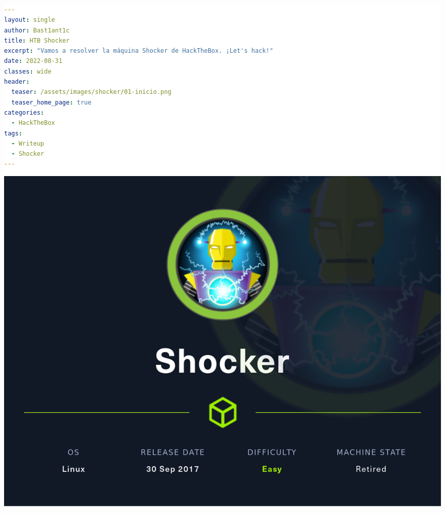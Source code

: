 ```yaml
---
layout: single
author: Bast1ant1c
title: HTB Shocker
excerpt: "Vamos a resolver la máquina Shocker de HackTheBox. ¡Let's hack!"
date: 2022-08-31
classes: wide
header:
  teaser: /assets/images/shocker/01-inicio.png
  teaser_home_page: true
categories:
  - HackTheBox
tags:
  - Writeup
  - Shocker
---
```


<p align="center">
<img src="/assets/images/shocker/02-tarjeta.png">
</p>
